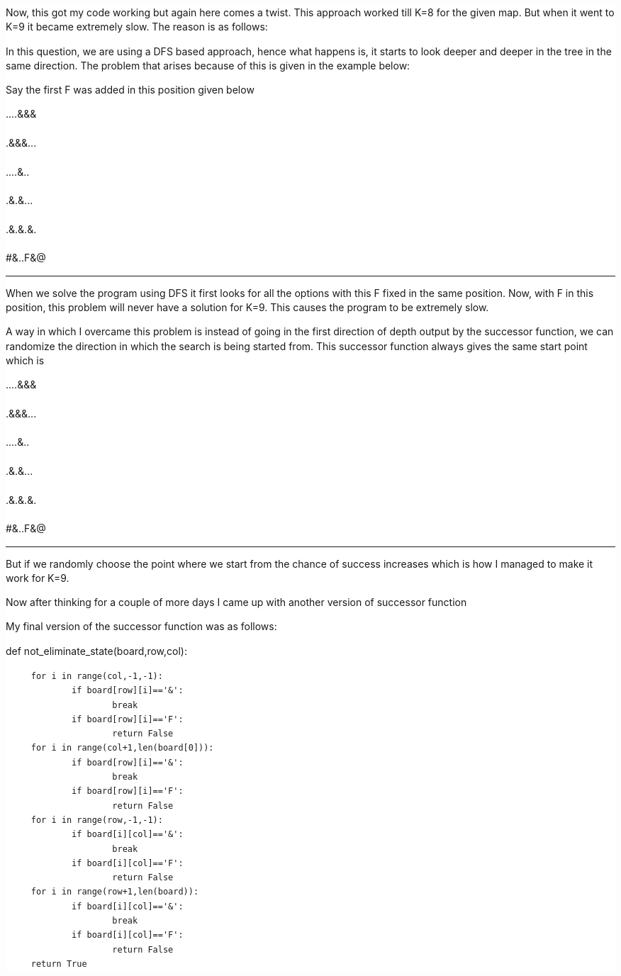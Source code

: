 Now, this got my code working but again here comes a twist. This approach worked till K=8 for the given map. But when it went to K=9 it became extremely slow. The reason is as follows:

In this question, we are using a DFS based approach, hence what happens is, it starts to look deeper and deeper in the tree in the same direction. The problem that arises because of this is given in the example below:

Say the first F was added in this position given below

....&&&<br/>  
.&&&...<br/>  
....&..<br/>  
.&.&...<br/>  
.&.&.&.<br/>  
#&..F&@<br/>  
_________________________________________________________________________________________________________________________________

When we solve the program using DFS it first looks for all the options with this F fixed in the same position. Now, with F in this position, this problem will never have a solution for K=9. This causes the program to be extremely slow.

A way in which I overcame this problem is instead of going in the first direction of depth output by the successor function, we can randomize the direction in which the search is being started from. This successor function always gives the same start point which is




....&&&<br/>  
.&&&...<br/>  
....&..<br/>  
.&.&...<br/>  
.&.&.&.<br/>  
#&..F&@<br/>  
_________________________________________________________________________________________________________________________________

But if we randomly choose the point where we start from the chance of success increases which is how I managed to make it work for K=9.

Now after thinking for a couple of more days I came up with another version of successor function

My final version of the successor function was as follows:

def not_eliminate_state(board,row,col):
          
        

         for i in range(col,-1,-1):
                 if board[row][i]=='&':
                         break
                 if board[row][i]=='F':
                         return False
         for i in range(col+1,len(board[0])):
                 if board[row][i]=='&':
                         break
                 if board[row][i]=='F':
                         return False
         for i in range(row,-1,-1):
                 if board[i][col]=='&':
                         break
                 if board[i][col]=='F':
                         return False
         for i in range(row+1,len(board)):
                 if board[i][col]=='&':
                         break
                 if board[i][col]=='F':
                         return False
         return True
